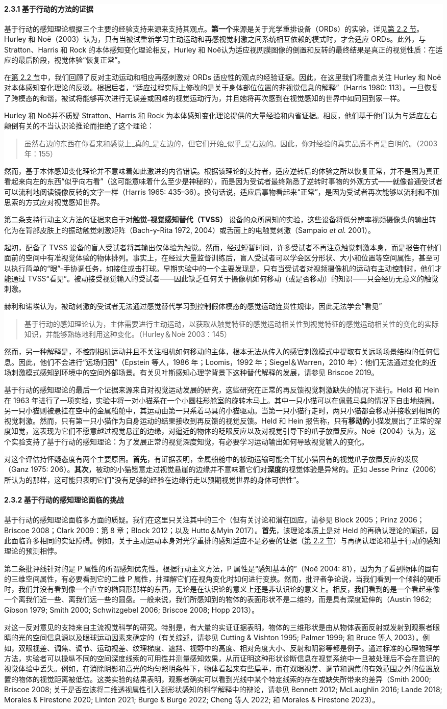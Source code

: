 #### 2.3.1 基于行动的方法的证据

基于行动的感知理论根据三个主要的经验支持来源来支持其观点。**第一个**来源是关于光学重排设备（ORDs）的实验，详见[第 2.2 节](https://plato.stanford.edu/entries/action-perception/#ReafTheo)。Hurley 和 Noë（2003）认为，只有当被试重新学习主动运动和再感视觉刺激之间系统相互依赖的模式时，才会适应 ORDs。此外，与 Stratton、Harris 和 Rock 的本体感知变化理论相反，Hurley 和 Noë认为适应视网膜图像的倒置和反转的最终结果是真正的视觉性质：在适应的最后阶段，视觉体验“恢复正常”。

在[第 2.2 节](https://plato.stanford.edu/entries/action-perception/#ReafTheo)中，我们回顾了反对主动运动和相应再感刺激对 ORDs 适应性的观点的经验证据。因此，在这里我们将重点关注 Hurley 和 Noë对本体感知变化理论的反驳。根据后者，“适应过程实际上修改的是关于身体部位位置的非视觉信息的解释”（Harris 1980: 113）。一旦恢复了跨模态的和谐，被试将能够再次进行无误差或困难的视觉运动行为，并且她将再次感到在视觉感知的世界中如同回到家一样。

Hurley 和 Noë并不质疑 Stratton、Harris 和 Rock 为本体感知变化理论提供的大量经验和内省证据。相反，他们基于他们认为与适应左右颠倒有关的不当认识论推论而拒绝了这个理论：

> 虽然右边的东西在你看来和感觉上_真的_是左边的，但它们开始_似乎_是右边的。因此，你对经验的真实品质不再是自明的。（2003 年：155）

然而，基于本体感知变化理论并不意味着如此激进的内省错误。根据该理论的支持者，适应逆转后的体验之所以恢复正常，并不是因为真正看起来向左的东西“似乎向右看”（这可能意味着什么至少是神秘的），而是因为受试者最终熟悉了逆转时事物的外观方式——就像普通受试者可以流利地阅读镜像反转的文字一样（Harris 1965: 435–36）。换句话说，适应后事物看起来“正常”，是因为受试者再次能够以流利和不加思索的方式应对视觉感知世界。

第二条支持行动主义方法的证据来自于对**触觉-视觉感知替代（TVSS）** 设备的众所周知的实验，这些设备将低分辨率视频摄像头的输出转化为在背部皮肤上的振动触觉刺激矩阵（Bach-y-Rita 1972, 2004）或舌面上的电触觉刺激（Sampaio _et al._ 2001）。

起初，配备了 TVSS 设备的盲人受试者将其输出仅体验为触觉。然而，经过短暂时间，许多受试者不再注意触觉刺激本身，而是报告在他们面前的空间中有准视觉体验的物体排列。事实上，在经过大量监督训练后，盲人受试者可以学会区分形状、大小和位置等空间属性，甚至可以执行简单的“眼”-手协调任务，如接住或击打球。早期实验中的一个主要发现是，只有当受试者对视频摄像机的运动有主动控制时，他们才能通过 TVSS“看见”。被动接受视觉输入的受试者——因此缺乏任何关于摄像机如何移动（或是否移动）的知识——只会经历无意义的触觉刺激。

赫利和诺埃认为，被动刺激的受试者无法通过感觉替代学习到控制假体模态的感觉运动连贯性规律，因此无法学会“看见”

> 基于行动的感知理论认为，主体需要进行主动运动，以获取从触觉特征的感觉运动相关性到视觉特征的感觉运动相关性的变化的实际知识，并能够熟练地利用这种变化。（Hurley＆Noë 2003：145）

然而，另一种解释是，不控制相机运动并且不关注相机如何移动的主体，根本无法从传入的感官刺激模式中提取有关远场场景结构的任何信息。因此，他们不会进行“远场归因”（Epstein 等人，1986 年；Loomis，1992 年；Siegel＆Warren，2010 年）：他们无法通过变化的近场刺激模式感知到环境中的空间外部场景。有关贝叶斯感知心理学背景下这种替代解释的发展，请参见 Briscoe 2019。

基于行动的感知理论的最后一个证据来源来自对视觉运动发展的研究，这些研究在正常的再反馈视觉刺激缺失的情况下进行。Held 和 Hein 在 1963 年进行了一项实验，实验中将一对小猫系在一个小圆柱形舱室的旋转木马上。其中一只小猫可以在佩戴马具的情况下自由地绕圈。另一只小猫则被悬挂在空中的金属船舱中，其运动由第一只系着马具的小猫驱动。当第一只小猫行走时，两只小猫都会移动并接收到相同的视觉刺激。然而，只有第一只小猫作为自身运动的结果接收到再反馈的视觉反馈。Held 和 Hein 报告称，只有**移动的**小猫发展出了正常的深度知觉，这表现为它们不愿意越过视觉悬崖的边缘，对逼近的物体的眨眼反应以及对视觉引导下的爪子放置反应。Noë（2004）认为，这个实验支持了基于行动的感知理论：为了发展正常的视觉深度知觉，有必要学习运动输出如何导致视觉输入的变化。

对这个评估持怀疑态度有两个主要原因。**首先**，有证据表明，金属船舱中的被动运输可能会干扰小猫固有的视觉爪子放置反应的发展（Ganz 1975: 206）。**其次**，被动的小猫愿意走过视觉悬崖的边缘并不意味着它们对**深度**的视觉体验是异常的。正如 Jesse Prinz（2006）所认为的那样，这可能只表明它们“没有足够的经验在边缘行走以预期视觉世界的身体可供性”。

#### 2.3.2 基于行动的感知理论面临的挑战

基于行动的感知理论面临多方面的质疑。我们在这里只关注其中的三个（但有关讨论和潜在回应，请参见 Block 2005；Prinz 2006；Briscoe 2008；Clark 2009：第 8 章；Block 2012；以及 Hutto＆Myin 2017）。**首先**，该理论本质上是对 Held 的再确认理论的阐述，因此面临许多相同的实证障碍。例如，关于主动运动本身对光学重排的感知适应不是必要的证据（[第 2.2 节](https://plato.stanford.edu/entries/action-perception/#ReafTheo)）与再确认理论和基于行动的感知理论的预测相悖。

第二条批评线针对的是 P 属性的所谓感知优先性。根据行动主义方法，P 属性是“感知基本的”（Noë 2004: 81），因为为了看到物体的固有的三维空间属性，有必要看到它的二维 P 属性，并理解它们在视角变化时如何进行变换。然而，批评者争论说，当我们看到一个倾斜的硬币时，我们并没有看到像一个直立的椭圆形那样的东西，无论是在认识论的意义上还是非认识论的意义上。相反，我们看到的是一个看起来像一个离我们近一些、离我们远一些的圆盘。一般来说，我们所感知到的物体的表面形状不是二维的，而是具有深度延伸的（Austin 1962; Gibson 1979; Smith 2000; Schwitzgebel 2006; Briscoe 2008; Hopp 2013）。

对这一反对意见的支持来自主流视觉科学的研究。特别是，有大量的实证证据表明，物体的三维形状是由从物体表面反射或发射到观察者眼睛的光的空间信息源以及眼球运动因素来确定的（有关综述，请参见 Cutting & Vishton 1995; Palmer 1999; 和 Bruce 等人 2003）。例如，双眼视差、调焦、调节、运动视差、纹理梯度、遮挡、视野中的高度、相对角度大小、反射和阴影等都是例子。通过标准的心理物理学方法，实验者可以操纵不同的空间深度线索的可用性并测量感知效果，从而证明这种形状诊断信息在视觉系统中一旦被处理后不会在意识的视觉体验中丢失。例如，在消除阴影和高光的均匀照明条件下，物体看起来有些扁平，而在双眼视差、调节和调焦的有效范围之外的位置放置的物体的视觉距离被低估。这类实验的结果表明，观察者确实可以看到光线中某个特定线索的存在或缺失所带来的差异（Smith 2000; Briscoe 2008; 关于是否应该将二维透视属性引入到形状感知的科学解释中的辩论，请参见 Bennett 2012; McLaughlin 2016; Lande 2018; Morales & Firestone 2020; Linton 2021; Burge & Burge 2022; Cheng 等人 2022; 和 Morales & Firestone 2023）。
